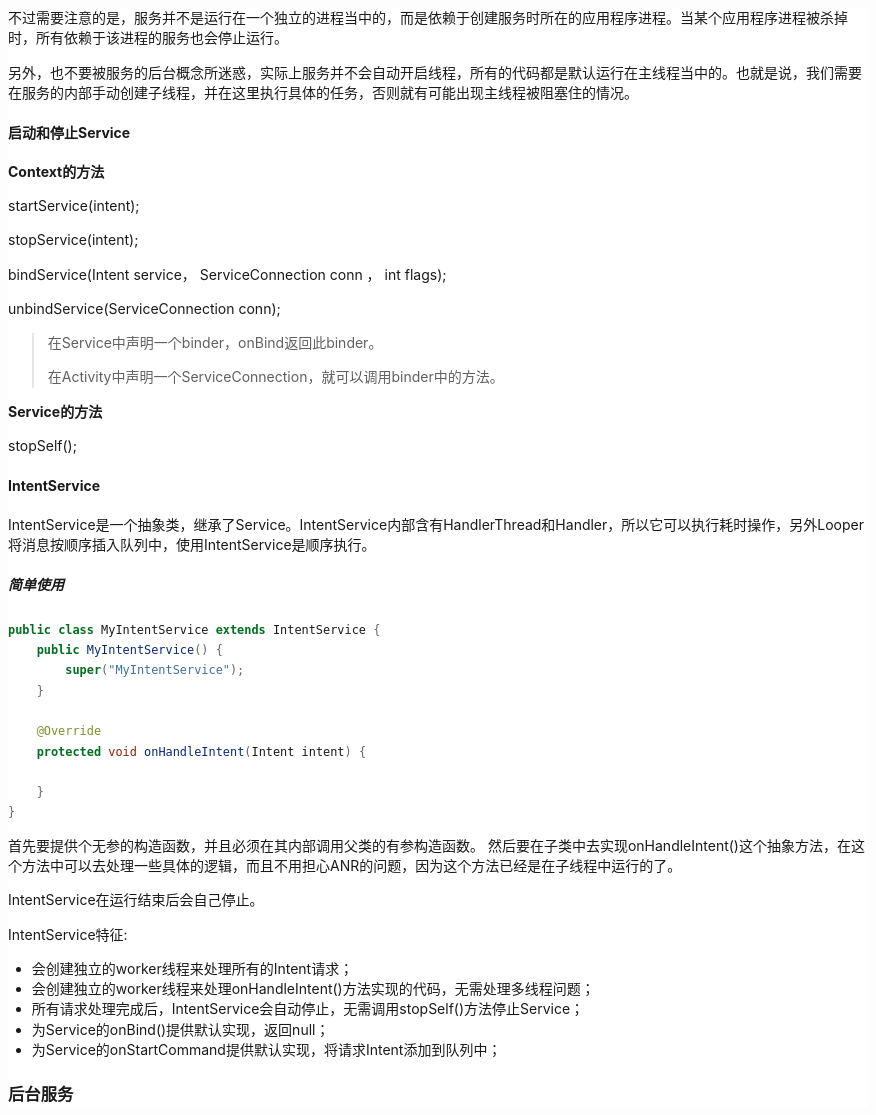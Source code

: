 不过需要注意的是，服务并不是运行在一个独立的进程当中的，而是依赖于创建服务时所在的应用程序进程。当某个应用程序进程被杀掉时，所有依赖于该进程的服务也会停止运行。

另外，也不要被服务的后台概念所迷惑，实际上服务并不会自动开启线程，所有的代码都是默认运行在主线程当中的。也就是说，我们需要在服务的内部手动创建子线程，并在这里执行具体的任务，否则就有可能出现主线程被阻塞住的情况。

#### 启动和停止Service

**Context的方法**

startService(intent);

stopService(intent);

bindService(Intent service， ServiceConnection conn ， int flags);

unbindService(ServiceConnection conn);

> 在Service中声明一个binder，onBind返回此binder。
>
> 在Activity中声明一个ServiceConnection，就可以调用binder中的方法。

**Service的方法**

stopSelf();

#### IntentService

IntentService是一个抽象类，继承了Service。IntentService内部含有HandlerThread和Handler，所以它可以执行耗时操作，另外Looper将消息按顺序插入队列中，使用IntentService是顺序执行。

##### 简单使用

```java
public class MyIntentService extends IntentService {
    public MyIntentService() {
        super("MyIntentService");
    }

    @Override
    protected void onHandleIntent(Intent intent) {
        
    }
}
```

首先要提供个无参的构造函数，并且必须在其内部调用父类的有参构造函数。
然后要在子类中去实现onHandleIntent()这个抽象方法，在这个方法中可以去处理一些具体的逻辑，而且不用担心ANR的问题，因为这个方法已经是在子线程中运行的了。

IntentService在运行结束后会自己停止。

IntentService特征:

- 会创建独立的worker线程来处理所有的Intent请求；
- 会创建独立的worker线程来处理onHandleIntent()方法实现的代码，无需处理多线程问题；
- 所有请求处理完成后，IntentService会自动停止，无需调用stopSelf()方法停止Service；
- 为Service的onBind()提供默认实现，返回null；
- 为Service的onStartCommand提供默认实现，将请求Intent添加到队列中；

### 后台服务
